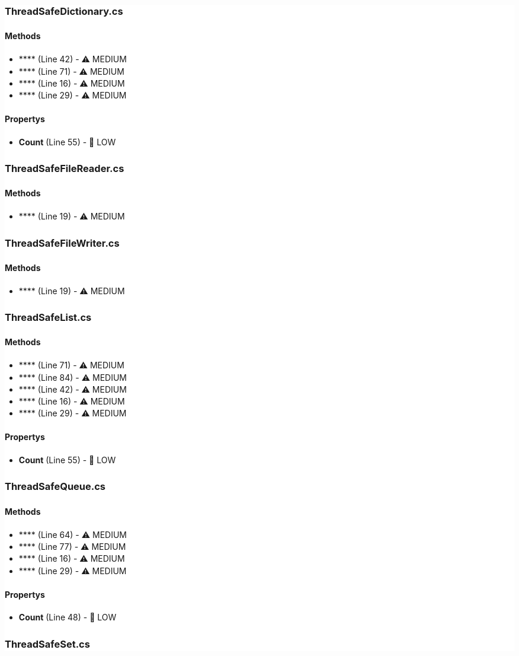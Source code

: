 ### ThreadSafeDictionary.cs

#### Methods

- **** (Line 42) - ⚠️ MEDIUM
- **** (Line 71) - ⚠️ MEDIUM
- **** (Line 16) - ⚠️ MEDIUM
- **** (Line 29) - ⚠️ MEDIUM

#### Propertys

- **Count** (Line 55) - 📝 LOW

### ThreadSafeFileReader.cs

#### Methods

- **** (Line 19) - ⚠️ MEDIUM

### ThreadSafeFileWriter.cs

#### Methods

- **** (Line 19) - ⚠️ MEDIUM

### ThreadSafeList.cs

#### Methods

- **** (Line 71) - ⚠️ MEDIUM
- **** (Line 84) - ⚠️ MEDIUM
- **** (Line 42) - ⚠️ MEDIUM
- **** (Line 16) - ⚠️ MEDIUM
- **** (Line 29) - ⚠️ MEDIUM

#### Propertys

- **Count** (Line 55) - 📝 LOW

### ThreadSafeQueue.cs

#### Methods

- **** (Line 64) - ⚠️ MEDIUM
- **** (Line 77) - ⚠️ MEDIUM
- **** (Line 16) - ⚠️ MEDIUM
- **** (Line 29) - ⚠️ MEDIUM

#### Propertys

- **Count** (Line 48) - 📝 LOW

### ThreadSafeSet.cs

